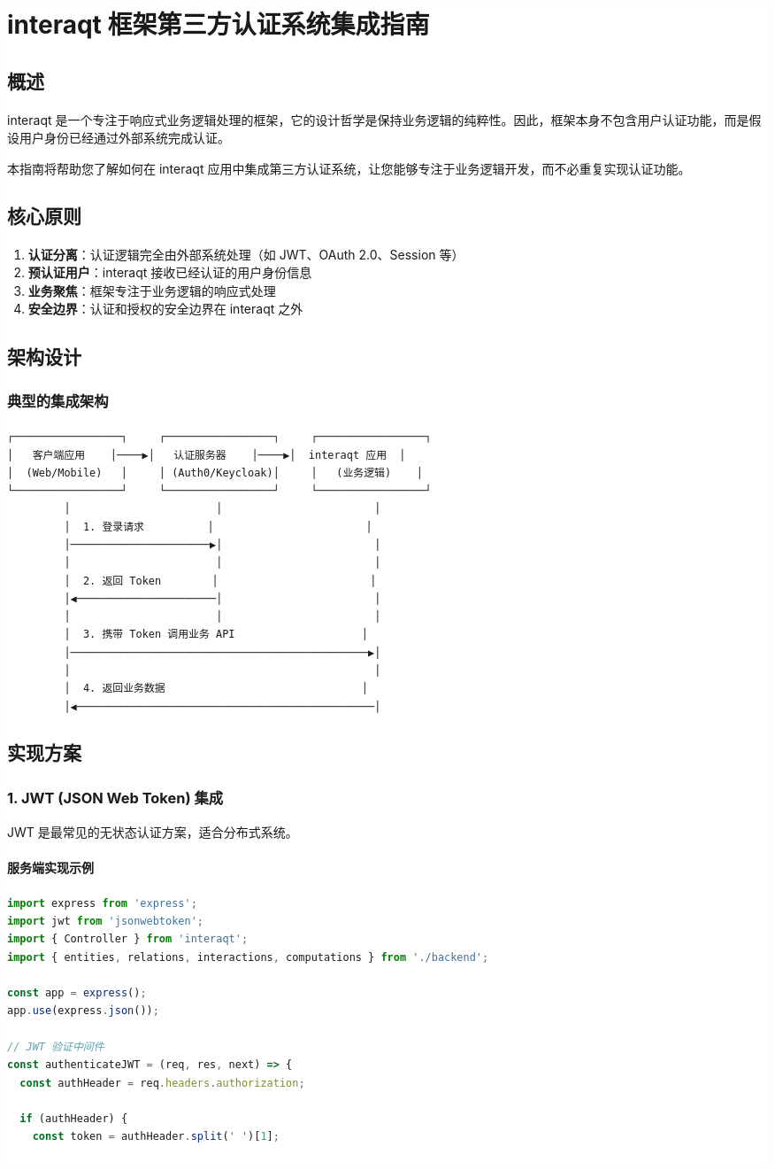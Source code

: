# interaqt 框架第三方认证系统集成指南

## 概述

interaqt 是一个专注于响应式业务逻辑处理的框架，它的设计哲学是保持业务逻辑的纯粹性。因此，框架本身不包含用户认证功能，而是假设用户身份已经通过外部系统完成认证。

本指南将帮助您了解如何在 interaqt 应用中集成第三方认证系统，让您能够专注于业务逻辑开发，而不必重复实现认证功能。

## 核心原则

1. **认证分离**：认证逻辑完全由外部系统处理（如 JWT、OAuth 2.0、Session 等）
2. **预认证用户**：interaqt 接收已经认证的用户身份信息
3. **业务聚焦**：框架专注于业务逻辑的响应式处理
4. **安全边界**：认证和授权的安全边界在 interaqt 之外

## 架构设计

### 典型的集成架构

```
┌─────────────────┐     ┌─────────────────┐     ┌─────────────────┐
│   客户端应用    │────▶│   认证服务器    │────▶│  interaqt 应用  │
│  (Web/Mobile)   │     │ (Auth0/Keycloak)│     │   (业务逻辑)    │
└─────────────────┘     └─────────────────┘     └─────────────────┘
         │                       │                        │
         │  1. 登录请求          │                        │
         │──────────────────────▶│                        │
         │                       │                        │
         │  2. 返回 Token        │                        │
         │◀──────────────────────│                        │
         │                       │                        │
         │  3. 携带 Token 调用业务 API                    │
         │───────────────────────────────────────────────▶│
         │                                                │
         │  4. 返回业务数据                               │
         │◀───────────────────────────────────────────────│
```

## 实现方案

### 1. JWT (JSON Web Token) 集成

JWT 是最常见的无状态认证方案，适合分布式系统。

#### 服务端实现示例

```typescript
import express from 'express';
import jwt from 'jsonwebtoken';
import { Controller } from 'interaqt';
import { entities, relations, interactions, computations } from './backend';

const app = express();
app.use(express.json());

// JWT 验证中间件
const authenticateJWT = (req, res, next) => {
  const authHeader = req.headers.authorization;
  
  if (authHeader) {
    const token = authHeader.split(' ')[1];
    
```